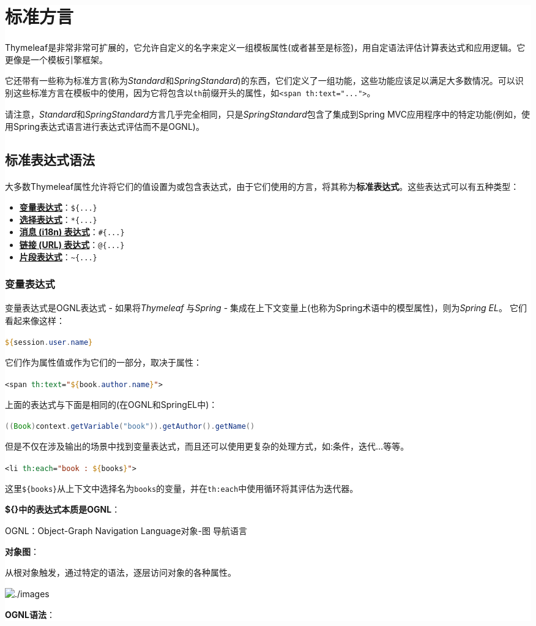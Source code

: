 # 标准方言

Thymeleaf是非常非常可扩展的，它允许自定义的名字来定义一组模板属性(或者甚至是标签)，用自定语法评估计算表达式和应用逻辑。它更像是一个模板引擎框架。

它还带有一些称为标准方言(称为*Standard*和*SpringStandard*)的东西，它们定义了一组功能，这些功能应该足以满足大多数情况。可以识别这些标准方言在模板中的使用，因为它将包含以`th`前缀开头的属性，如`<span th:text="...">`。

请注意，*Standard*和*SpringStandard*方言几乎完全相同，只是*SpringStandard*包含了集成到Spring MVC应用程序中的特定功能(例如，使用Spring表达式语言进行表达式评估而不是OGNL)。

## 标准表达式语法

大多数Thymeleaf属性允许将它们的值设置为或包含表达式，由于它们使用的方言，将其称为**标准表达式**。这些表达式可以有五种类型：

- [**变量表达式**](#变量表达式)：`${...}` 
- [**选择表达式**](#选择表达式)：`*{...}` 
- [**消息 (i18n) 表达式**](#消息(i18n)表达式)：`#{...}`
- [**链接 (URL) 表达式**](#链接(URL)表达式)：`@{...}` 
- [**片段表达式**](#片段表达式)：`~{...}`

### 变量表达式

变量表达式是OGNL表达式 - 如果将*Thymeleaf* 与*Spring* - 集成在上下文变量上(也称为Spring术语中的模型属性)，则为*Spring EL*。 它们看起来像这样：

```jsp
${session.user.name}
```

它们作为属性值或作为它们的一部分，取决于属性：

```jsp
<span th:text="${book.author.name}">
```

上面的表达式与下面是相同的(在OGNL和SpringEL中)：

```java
((Book)context.getVariable("book")).getAuthor().getName()
```

但是不仅在涉及输出的场景中找到变量表达式，而且还可以使用更复杂的处理方式，如:条件，迭代…等等。

```jsp
<li th:each="book : ${books}">
```

这里`${books}`从上下文中选择名为`books`的变量，并在`th:each`中使用循环将其评估为迭代器。

**${}中的表达式本质是OGNL**：

OGNL：Object-Graph Navigation Language对象-图 导航语言

**对象图**：

从根对象触发，通过特定的语法，逐层访问对象的各种属性。

![./images](https://cdn.jsdelivr.net/gh/letengzz/Two-C@main/img/Java/202307312155371.png)

**OGNL语法**：
